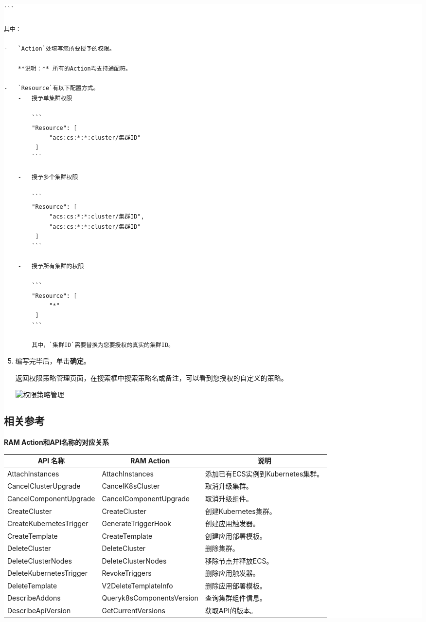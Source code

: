     ```

    其中：

    -   `Action`处填写您所要授予的权限。

        **说明：** 所有的Action均支持通配符。

    -   `Resource`有以下配置方式。
        -   授予单集群权限

            ```
            "Resource": [
                 "acs:cs:*:*:cluster/集群ID"
             ]
            ```

        -   授予多个集群权限

            ```
            "Resource": [
                 "acs:cs:*:*:cluster/集群ID",
                 "acs:cs:*:*:cluster/集群ID"
             ]
            ```

        -   授予所有集群的权限

            ```
            "Resource": [
                 "*"
             ]
            ```

            其中，`集群ID`需要替换为您要授权的真实的集群ID。

5.  编写完毕后，单击**确定**。

    返回权限策略管理页面，在搜索框中搜索策略名或备注，可以看到您授权的自定义的策略。

    ![权限策略管理](https://static-aliyun-doc.oss-cn-hangzhou.aliyuncs.com/assets/img/zh-CN/0175659951/p47367.png)


## 相关参考

**RAM Action和API名称的对应关系**

|API 名称|RAM Action|说明|
|------|----------|--|
|AttachInstances|AttachInstances|添加已有ECS实例到Kubernetes集群。|
|CancelClusterUpgrade|CancelK8sCluster|取消升级集群。|
|CancelComponentUpgrade|CancelComponentUpgrade|取消升级组件。|
|CreateCluster|CreateCluster|创建Kubernetes集群。|
|CreateKubernetesTrigger|GenerateTriggerHook|创建应用触发器。|
|CreateTemplate|CreateTemplate|创建应用部署模板。|
|DeleteCluster|DeleteCluster|删除集群。|
|DeleteClusterNodes|DeleteClusterNodes|移除节点并释放ECS。|
|DeleteKubernetesTrigger|RevokeTriggers|删除应用触发器。|
|DeleteTemplate|V2DeleteTemplateInfo|删除应用部署模板。|
|DescribeAddons|Queryk8sComponentsVersion|查询集群组件信息。|
|DescribeApiVersion|GetCurrentVersions|获取API的版本。|